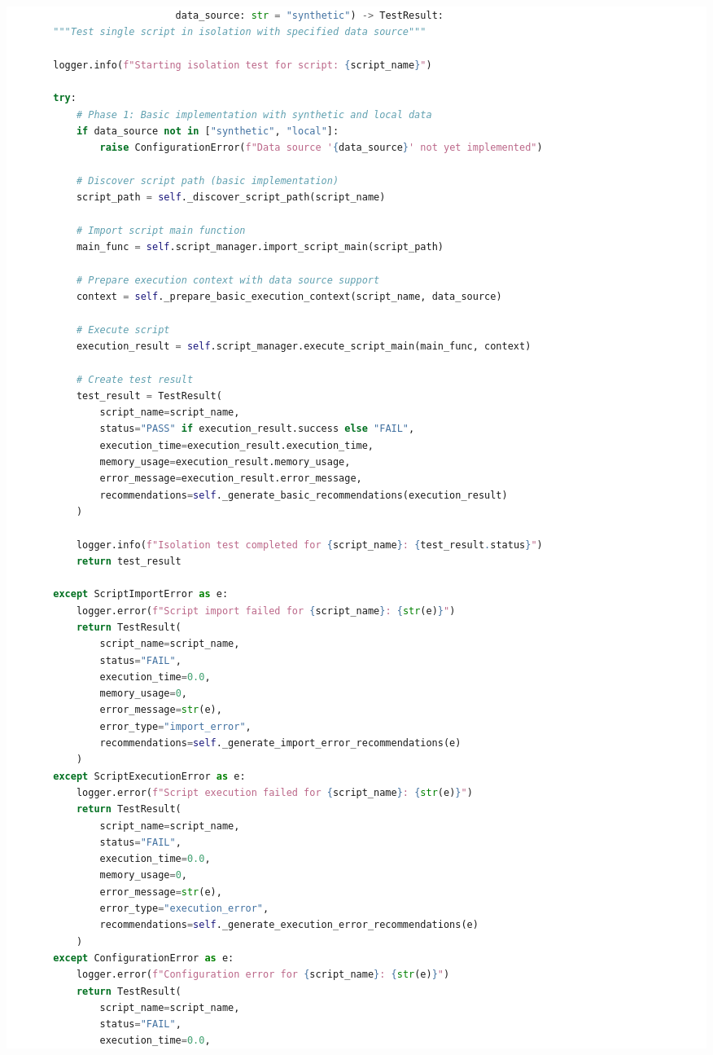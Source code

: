 ```python
                             data_source: str = "synthetic") -> TestResult:
        """Test single script in isolation with specified data source"""
        
        logger.info(f"Starting isolation test for script: {script_name}")
        
        try:
            # Phase 1: Basic implementation with synthetic and local data
            if data_source not in ["synthetic", "local"]:
                raise ConfigurationError(f"Data source '{data_source}' not yet implemented")
            
            # Discover script path (basic implementation)
            script_path = self._discover_script_path(script_name)
            
            # Import script main function
            main_func = self.script_manager.import_script_main(script_path)
            
            # Prepare execution context with data source support
            context = self._prepare_basic_execution_context(script_name, data_source)
            
            # Execute script
            execution_result = self.script_manager.execute_script_main(main_func, context)
            
            # Create test result
            test_result = TestResult(
                script_name=script_name,
                status="PASS" if execution_result.success else "FAIL",
                execution_time=execution_result.execution_time,
                memory_usage=execution_result.memory_usage,
                error_message=execution_result.error_message,
                recommendations=self._generate_basic_recommendations(execution_result)
            )
            
            logger.info(f"Isolation test completed for {script_name}: {test_result.status}")
            return test_result
            
        except ScriptImportError as e:
            logger.error(f"Script import failed for {script_name}: {str(e)}")
            return TestResult(
                script_name=script_name,
                status="FAIL",
                execution_time=0.0,
                memory_usage=0,
                error_message=str(e),
                error_type="import_error",
                recommendations=self._generate_import_error_recommendations(e)
            )
        except ScriptExecutionError as e:
            logger.error(f"Script execution failed for {script_name}: {str(e)}")
            return TestResult(
                script_name=script_name,
                status="FAIL",
                execution_time=0.0,
                memory_usage=0,
                error_message=str(e),
                error_type="execution_error",
                recommendations=self._generate_execution_error_recommendations(e)
            )
        except ConfigurationError as e:
            logger.error(f"Configuration error for {script_name}: {str(e)}")
            return TestResult(
                script_name=script_name,
                status="FAIL",
                execution_time=0.0,
```